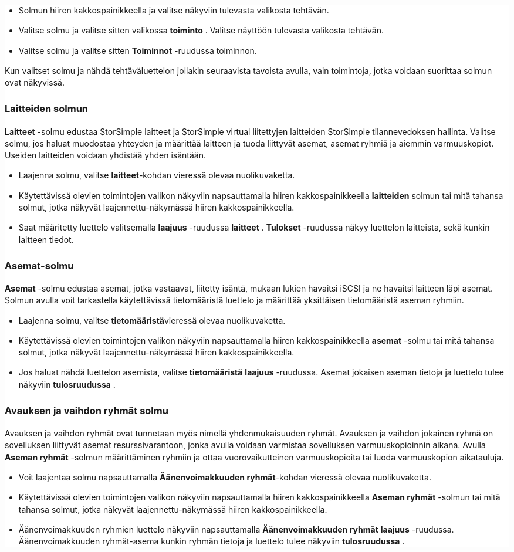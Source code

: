 - Solmun hiiren kakkospainikkeella ja valitse näkyviin tulevasta valikosta tehtävän.

- Valitse solmu ja valitse sitten valikossa **toiminto** . Valitse näyttöön tulevasta valikosta tehtävän.

- Valitse solmu ja valitse sitten **Toiminnot** -ruudussa toiminnon.

Kun valitset solmu ja nähdä tehtäväluettelon jollakin seuraavista tavoista avulla, vain toimintoja, jotka voidaan suorittaa solmun ovat näkyvissä.

### <a name="devices-node"></a>Laitteiden solmun

**Laitteet** -solmu edustaa StorSimple laitteet ja StorSimple virtual liitettyjen laitteiden StorSimple tilannevedoksen hallinta. Valitse solmu, jos haluat muodostaa yhteyden ja määrittää laitteen ja tuoda liittyvät asemat, asemat ryhmiä ja aiemmin varmuuskopiot. Useiden laitteiden voidaan yhdistää yhden isäntään.

- Laajenna solmu, valitse **laitteet**-kohdan vieressä olevaa nuolikuvaketta.

- Käytettävissä olevien toimintojen valikon näkyviin napsauttamalla hiiren kakkospainikkeella **laitteiden** solmun tai mitä tahansa solmut, jotka näkyvät laajennettu-näkymässä hiiren kakkospainikkeella.

- Saat määritetty luettelo valitsemalla **laajuus** -ruudussa **laitteet** . **Tulokset** -ruudussa näkyy luettelon laitteista, sekä kunkin laitteen tiedot.

### <a name="volumes-node"></a>Asemat-solmu

**Asemat** -solmu edustaa asemat, jotka vastaavat, liitetty isäntä, mukaan lukien havaitsi iSCSI ja ne havaitsi laitteen läpi asemat. Solmun avulla voit tarkastella käytettävissä tietomääristä luettelo ja määrittää yksittäisen tietomääristä aseman ryhmiin.

- Laajenna solmu, valitse **tietomääristä**vieressä olevaa nuolikuvaketta.

- Käytettävissä olevien toimintojen valikon näkyviin napsauttamalla hiiren kakkospainikkeella **asemat** -solmu tai mitä tahansa solmut, jotka näkyvät laajennettu-näkymässä hiiren kakkospainikkeella.

- Jos haluat nähdä luettelon asemista, valitse **tietomääristä** **laajuus** -ruudussa. Asemat jokaisen aseman tietoja ja luettelo tulee näkyviin **tulosruudussa** .

### <a name="volume-groups-node"></a>Avauksen ja vaihdon ryhmät solmu

Avauksen ja vaihdon ryhmät ovat tunnetaan myös nimellä yhdenmukaisuuden ryhmät. Avauksen ja vaihdon jokainen ryhmä on sovelluksen liittyvät asemat resurssivarantoon, jonka avulla voidaan varmistaa sovelluksen varmuuskopioinnin aikana. Avulla **Aseman ryhmät** -solmun määrittäminen ryhmiin ja ottaa vuorovaikutteinen varmuuskopioita tai luoda varmuuskopion aikatauluja. 

- Voit laajentaa solmu napsauttamalla **Äänenvoimakkuuden ryhmät**-kohdan vieressä olevaa nuolikuvaketta.

- Käytettävissä olevien toimintojen valikon näkyviin napsauttamalla hiiren kakkospainikkeella **Aseman ryhmät** -solmun tai mitä tahansa solmut, jotka näkyvät laajennettu-näkymässä hiiren kakkospainikkeella.

- Äänenvoimakkuuden ryhmien luettelo näkyviin napsauttamalla **Äänenvoimakkuuden ryhmät** **laajuus** -ruudussa. Äänenvoimakkuuden ryhmät-asema kunkin ryhmän tietoja ja luettelo tulee näkyviin **tulosruudussa** .
